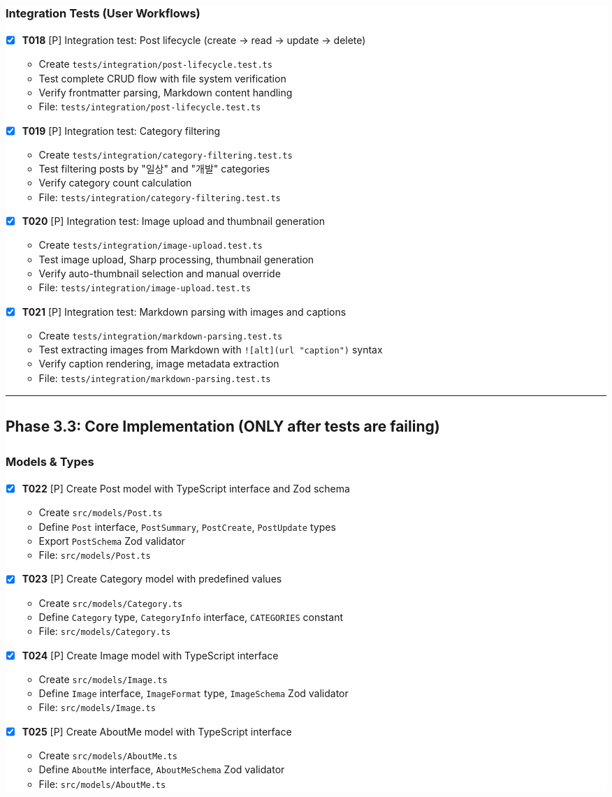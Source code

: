 ### Integration Tests (User Workflows)

- [x] **T018** [P] Integration test: Post lifecycle (create → read → update → delete)
  - Create `tests/integration/post-lifecycle.test.ts`
  - Test complete CRUD flow with file system verification
  - Verify frontmatter parsing, Markdown content handling
  - File: `tests/integration/post-lifecycle.test.ts`

- [x] **T019** [P] Integration test: Category filtering
  - Create `tests/integration/category-filtering.test.ts`
  - Test filtering posts by "일상" and "개발" categories
  - Verify category count calculation
  - File: `tests/integration/category-filtering.test.ts`

- [x] **T020** [P] Integration test: Image upload and thumbnail generation
  - Create `tests/integration/image-upload.test.ts`
  - Test image upload, Sharp processing, thumbnail generation
  - Verify auto-thumbnail selection and manual override
  - File: `tests/integration/image-upload.test.ts`

- [x] **T021** [P] Integration test: Markdown parsing with images and captions
  - Create `tests/integration/markdown-parsing.test.ts`
  - Test extracting images from Markdown with `![alt](url "caption")` syntax
  - Verify caption rendering, image metadata extraction
  - File: `tests/integration/markdown-parsing.test.ts`

---

## Phase 3.3: Core Implementation (ONLY after tests are failing)

### Models & Types

- [x] **T022** [P] Create Post model with TypeScript interface and Zod schema
  - Create `src/models/Post.ts`
  - Define `Post` interface, `PostSummary`, `PostCreate`, `PostUpdate` types
  - Export `PostSchema` Zod validator
  - File: `src/models/Post.ts`

- [x] **T023** [P] Create Category model with predefined values
  - Create `src/models/Category.ts`
  - Define `Category` type, `CategoryInfo` interface, `CATEGORIES` constant
  - File: `src/models/Category.ts`

- [x] **T024** [P] Create Image model with TypeScript interface
  - Create `src/models/Image.ts`
  - Define `Image` interface, `ImageFormat` type, `ImageSchema` Zod validator
  - File: `src/models/Image.ts`

- [x] **T025** [P] Create AboutMe model with TypeScript interface
  - Create `src/models/AboutMe.ts`
  - Define `AboutMe` interface, `AboutMeSchema` Zod validator
  - File: `src/models/AboutMe.ts`
